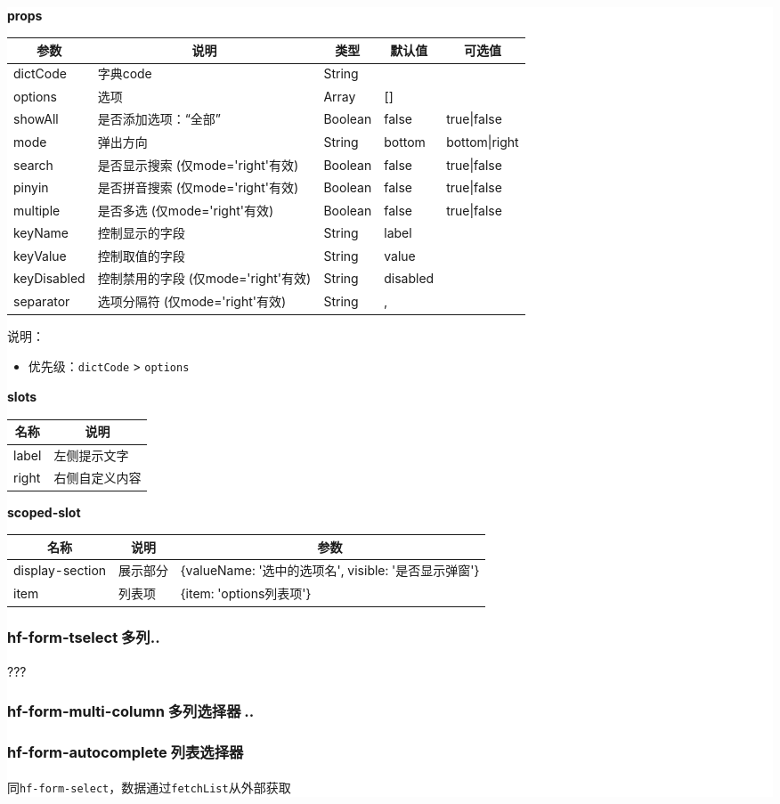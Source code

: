 **props**

| 参数        | 说明                                | 类型    | 默认值   | 可选值        |
| ----------- | ----------------------------------- | ------- | -------- | ------------- |
| dictCode    | 字典code                            | String  |          |               |
| options     | 选项                                | Array   | []       |               |
| showAll     | 是否添加选项：“全部”                | Boolean | false    | true\|false   |
| mode        | 弹出方向                            | String  | bottom   | bottom\|right |
| search      | 是否显示搜索 (仅mode='right'有效)   | Boolean | false    | true\|false   |
| pinyin      | 是否拼音搜索 (仅mode='right'有效)   | Boolean | false    | true\|false   |
| multiple    | 是否多选 (仅mode='right'有效)       | Boolean | false    | true\|false   |
| keyName     | 控制显示的字段                      | String  | label    |               |
| keyValue    | 控制取值的字段                      | String  | value    |               |
| keyDisabled | 控制禁用的字段 (仅mode='right'有效) | String  | disabled |               |
| separator   | 选项分隔符 (仅mode='right'有效)     | String  | ,        |               |

说明：

- 优先级：`dictCode` > `options`

**slots**

| 名称  | 说明           |
| ----- | -------------- |
| label | 左侧提示文字   |
| right | 右侧自定义内容 |

**scoped-slot**

| 名称            | 说明     | 参数                                                 |
| --------------- | -------- | ---------------------------------------------------- |
| display-section | 展示部分 | {valueName: '选中的选项名', visible: '是否显示弹窗'} |
| item            | 列表项   | {item: 'options列表项'}                              |

### hf-form-tselect 多列..

???

### hf-form-multi-column 多列选择器 ..



### hf-form-autocomplete 列表选择器

同`hf-form-select`，数据通过`fetchList`从外部获取
